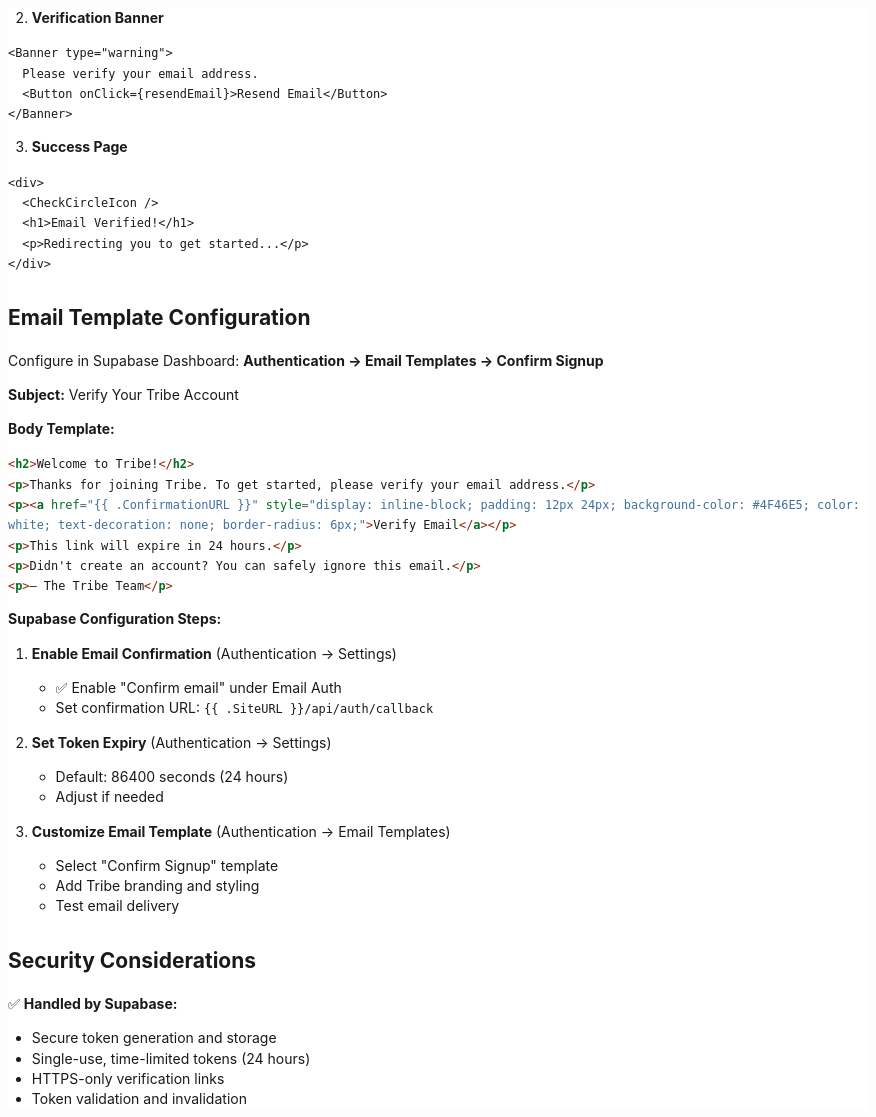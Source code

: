 2. **Verification Banner**
```tsx
<Banner type="warning">
  Please verify your email address.
  <Button onClick={resendEmail}>Resend Email</Button>
</Banner>
```

3. **Success Page**
```tsx
<div>
  <CheckCircleIcon />
  <h1>Email Verified!</h1>
  <p>Redirecting you to get started...</p>
</div>
```

## Email Template Configuration

Configure in Supabase Dashboard: **Authentication → Email Templates → Confirm Signup**

**Subject:** Verify Your Tribe Account

**Body Template:**
```html
<h2>Welcome to Tribe!</h2>
<p>Thanks for joining Tribe. To get started, please verify your email address.</p>
<p><a href="{{ .ConfirmationURL }}" style="display: inline-block; padding: 12px 24px; background-color: #4F46E5; color: white; text-decoration: none; border-radius: 6px;">Verify Email</a></p>
<p>This link will expire in 24 hours.</p>
<p>Didn't create an account? You can safely ignore this email.</p>
<p>— The Tribe Team</p>
```

**Supabase Configuration Steps:**

1. **Enable Email Confirmation** (Authentication → Settings)
   - ✅ Enable "Confirm email" under Email Auth
   - Set confirmation URL: `{{ .SiteURL }}/api/auth/callback`

2. **Set Token Expiry** (Authentication → Settings)
   - Default: 86400 seconds (24 hours)
   - Adjust if needed

3. **Customize Email Template** (Authentication → Email Templates)
   - Select "Confirm Signup" template
   - Add Tribe branding and styling
   - Test email delivery

## Security Considerations

✅ **Handled by Supabase:**
- Secure token generation and storage
- Single-use, time-limited tokens (24 hours)
- HTTPS-only verification links
- Token validation and invalidation
